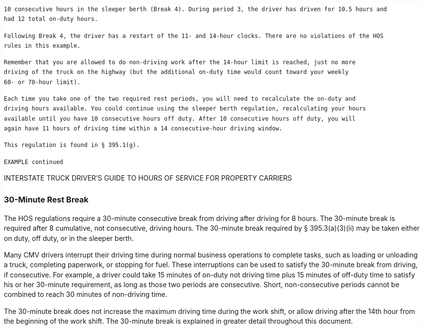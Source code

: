 ```
10 consecutive hours in the sleeper berth (Break 4). During period 3, the driver has driven for 10.5 hours and
had 12 total on-duty hours.
```
```
Following Break 4, the driver has a restart of the 11- and 14-hour clocks. There are no violations of the HOS
rules in this example.
```
```
Remember that you are allowed to do non-driving work after the 14-hour limit is reached, just no more
driving of the truck on the highway (but the additional on-duty time would count toward your weekly
60- or 70-hour limit).
```
```
Each time you take one of the two required rest periods, you will need to recalculate the on-duty and
driving hours available. You could continue using the sleeper berth regulation, recalculating your hours
available until you have 10 consecutive hours off duty. After 10 consecutive hours off duty, you will
again have 11 hours of driving time within a 14 consecutive-hour driving window.
```
```
This regulation is found in § 395.1(g).
```
```
EXAMPLE continued
```

INTERSTATE TRUCK DRIVER’S GUIDE TO HOURS OF SERVICE FOR PROPERTY CARRIERS

### 30-Minute Rest Break

The HOS regulations require a 30-minute consecutive break from driving after driving for 8 hours.
The 30-minute break is required after 8 cumulative, not consecutive, driving hours. The 30-minute
break required by § 395.3(a)(3)(ii) may be taken either on duty, off duty, or in the sleeper berth.

Many CMV drivers interrupt their driving time during normal business operations to complete tasks, such
as loading or unloading a truck, completing paperwork, or stopping for fuel. These interruptions can be
used to satisfy the 30-minute break from driving, if consecutive. For example, a driver could take 15 minutes
of on-duty not driving time plus 15 minutes of off-duty time to satisfy his or her 30-minute requirement, as
long as those two periods are consecutive. Short, non-consecutive periods cannot be combined to reach 30
minutes of non-driving time.

The 30-minute break does not increase the maximum driving time during the work shift, or allow driving
after the 14th hour from the beginning of the work shift. The 30-minute break is explained in greater detail
throughout this document.
